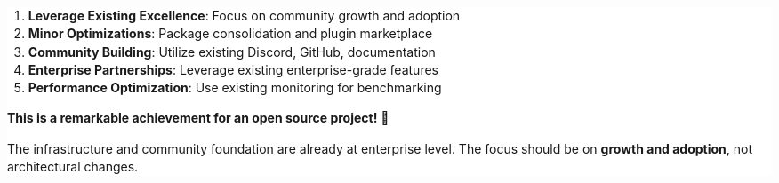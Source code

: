 1. **Leverage Existing Excellence**: Focus on community growth and adoption
2. **Minor Optimizations**: Package consolidation and plugin marketplace
3. **Community Building**: Utilize existing Discord, GitHub, documentation
4. **Enterprise Partnerships**: Leverage existing enterprise-grade features
5. **Performance Optimization**: Use existing monitoring for benchmarking

**This is a remarkable achievement for an open source project!** 🎉

The infrastructure and community foundation are already at enterprise level. The focus should be on **growth and adoption**, not architectural changes.
